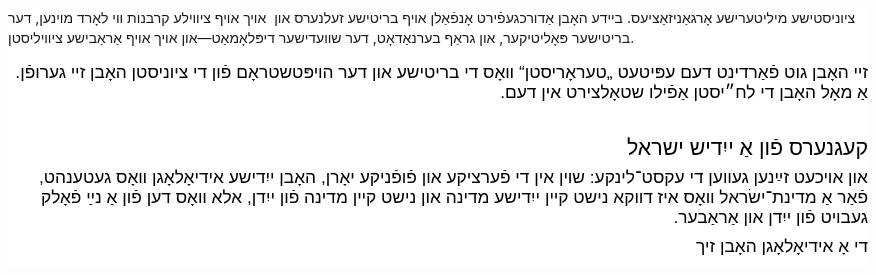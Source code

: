 &#1510;&#1497;&#1493;&#1504;&#1497;&#1505;&#1496;&#1497;&#1513;&#1506; &#1502;&#1497;&#1500;&#1497;&#1496;&#1506;&#1512;&#1497;&#1513;&#1506; &#1488;&#1464;&#1512;&#1490;&#1488;&#1463;&#1504;&#1497;&#1494;&#1488;&#1463;&#1510;&#1497;&#1506;&#1505;. &#1489;&#1522;&#1491;&#1506; &#1492;&#1488;&#1464;&#1489;&#1503; &#1488;&#1463;&#1491;&#1493;&#1512;&#1499;&#1490;&#1506;&#1508;&#1471;&#1497;&#1512;&#1496; &#1488;&#1464;&#1504;&#1508;&#1471;&#1488;&#1463;&#1500;&#1503; &#1488;&#1521;&#1507; &#1489;&#1512;&#1497;&#1496;&#1497;&#1513;&#1506; &#1494;&#1506;&#1500;&#1504;&#1506;&#1512;&#1505; &#1488;&#1493;&#1503; &nbsp;&#1488;&#1521;&#1498; &#1488;&#1521;&#1507; &#1510;&#1497;&#1520;&#1497;&#1500;&#1506; &#1511;&#1512;&#1489;&#1504;&#1493;&#1514; &#1520;&#1497; &#1500;&#1488;&#1464;&#1512;&#1491; &#1502;&#1521;&#1504;&#1506;&#1503;, &#1491;&#1506;&#1512; &#1489;&#1512;&#1497;&#1496;&#1497;&#1513;&#1506;&#1512; &#1508;&#1468;&#1488;&#1464;&#1500;&#1497;&#1496;&#1497;&#1511;&#1506;&#1512;, &#1488;&#1493;&#1503; &#1490;&#1512;&#1488;&#1463;&#1507; &#1489;&#1506;&#1512;&#1504;&#1488;&#1463;&#1491;&#1488;&#1464;&#1496;, &#1491;&#1506;&#1512; &#1513;&#1520;&#1506;&#1491;&#1497;&#1513;&#1506;&#1512; &#1491;&#1497;&#1508;&#1468;&#1500;&#1488;&#1464;&#1502;&#1488;&#1463;&#1496;&mdash;&#1488;&#1493;&#1503; &#1488;&#1521;&#1498; &#1488;&#1521;&#1507; &#1488;&#1463;&#1512;&#1488;&#1463;&#1489;&#1497;&#1513;&#1506; &#1510;&#1497;&#1520;&#1497;&#1500;&#1497;&#1505;&#1496;&#1503;.</span></p><p dir="rtl" style="padding-top:0pt;margin:0;color:#000000;padding-left:0;font-size:13pt;padding-bottom:7pt;font-family:&quot;Arial&quot;;line-height:1.15;orphans:2;widows:2;padding-right:0"><span style="color:#000000;font-weight:400;text-decoration:none;vertical-align:baseline;font-size:13pt;font-family:&quot;Arial&quot;;font-style:normal">&#1494;&#1522; &#1492;&#1488;&#1464;&#1489;&#1503; &#1490;&#1493;&#1496; &#1508;&#1471;&#1488;&#1463;&#1512;&#1491;&#1497;&#1504;&#1496; &#1491;&#1506;&#1501; &#1506;&#1508;&#1468;&#1497;&#1496;&#1506;&#1496; &bdquo;&#1496;&#1506;&#1512;&#1488;&#1464;&#1512;&#1497;&#1505;&#1496;&#1503;&ldquo; &#1520;&#1488;&#1464;&#1505; &#1491;&#1497; &#1489;&#1512;&#1497;&#1496;&#1497;&#1513;&#1506; &#1488;&#1493;&#1503; &#1491;&#1506;&#1512; &#1492;&#1521;&#1508;&#1468;&#1496;&#1513;&#1496;&#1512;&#1488;&#1464;&#1501; &#1508;&#1471;&#1493;&#1503; &#1491;&#1497; &#1510;&#1497;&#1493;&#1504;&#1497;&#1505;&#1496;&#1503; &#1492;&#1488;&#1464;&#1489;&#1503; &#1494;&#1522; &#1490;&#1506;&#1512;&#1493;&#1508;&#1471;&#1503;. &#1488;&#1463; &#1502;&#1488;&#1464;&#1500; &#1492;&#1488;&#1464;&#1489;&#1503; &#1491;&#1497; &#1500;&#1495;&#1524;&#1497;&#1505;&#1496;&#1503; &#1488;&#1463;&#1508;&#1471;&#1497;&#1500;&#1493; &#1513;&#1496;&#1488;&#1464;&#1500;&#1510;&#1497;&#1512;&#1496; &#1488;&#1497;&#1503; &#1491;&#1506;&#1501;.</span></p><h2 dir="rtl" id="h.lzraq3ukyw2y" style="padding-top:18pt;margin:0;color:#000000;padding-left:0;font-size:16pt;padding-bottom:6pt;line-height:1.15;page-break-after:avoid;font-family:&quot;Arial&quot;;orphans:2;widows:2;padding-right:0"><span style="color:#000000;font-weight:400;text-decoration:none;vertical-align:baseline;font-size:16pt;font-family:&quot;Arial&quot;;font-style:normal">&#1511;&#1506;&#1490;&#1504;&#1506;&#1512;&#1505; &#1508;&#1471;&#1493;&#1503; &#1488;&#1463; &#1497;&#1497;&#1460;&#1491;&#1497;&#1513; &#1497;&#1513;&#1512;&#1488;&#1500;</span></h2><p dir="rtl" style="padding-top:0pt;margin:0;color:#000000;padding-left:0;font-size:13pt;padding-bottom:7pt;font-family:&quot;Arial&quot;;line-height:1.15;orphans:2;widows:2;padding-right:0"><span style="color:#000000;font-weight:400;text-decoration:none;vertical-align:baseline;font-size:13pt;font-family:&quot;Arial&quot;;font-style:normal">&#1488;&#1493;&#1503; &#1488;&#1521;&#1499;&#1506;&#1496; &#1494;&#1522;&#1463;&#1504;&#1506;&#1503; &#1490;&#1506;&#1520;&#1506;&#1503; &#1491;&#1497; &#1506;&#1511;&#1505;&#1496;&#1470;&#1500;&#1497;&#1504;&#1511;&#1506;: &#1513;&#1521;&#1503; &#1488;&#1497;&#1503; &#1491;&#1497; &#1508;&#1471;&#1506;&#1512;&#1510;&#1497;&#1511;&#1506; &#1488;&#1493;&#1503; &#1508;&#1471;&#1493;&#1508;&#1471;&#1504;&#1497;&#1511;&#1506; &#1497;&#1488;&#1464;&#1512;&#1503;, &#1492;&#1488;&#1464;&#1489;&#1503; &#1497;&#1497;&#1460;&#1491;&#1497;&#1513;&#1506; &#1488;&#1497;&#1491;&#1497;&#1488;&#1464;&#1500;&#1488;&#1464;&#1490;&#1503; &#1520;&#1488;&#1464;&#1505; &#1490;&#1506;&#1496;&#1506;&#1504;&#1492;&#1496;, &#1508;&#1471;&#1488;&#1463;&#1512; &#1488;&#1463; &#1502;&#1491;&#1497;&#1504;&#1514;&#1470;&#1497;&#1513;&#1474;&#1512;&#1488;&#1500; &#1520;&#1488;&#1464;&#1505; &#1488;&#1497;&#1494; &#1491;&#1520;&#1511;&#1488; &#1504;&#1497;&#1513;&#1496; &#1511;&#1522;&#1503; &#1497;&#1497;&#1460;&#1491;&#1497;&#1513;&#1506; &#1502;&#1491;&#1497;&#1504;&#1492; &#1488;&#1493;&#1503; &#1504;&#1497;&#1513;&#1496; &#1511;&#1522;&#1503; &#1502;&#1491;&#1497;&#1504;&#1492; &#1508;&#1471;&#1493;&#1503; &#1497;&#1497;&#1460;&#1491;&#1503;, &#1488;&#1500;&#1488; &#1520;&#1488;&#1464;&#1505; &#1491;&#1506;&#1503; &#1508;&#1471;&#1493;&#1503; &#1488;&#1463; &#1504;&#1522;&#1463; &#1508;&#1471;&#1488;&#1464;&#1500;&#1511; &#1490;&#1506;&#1489;&#1521;&#1496; &#1508;&#1471;&#1493;&#1503; &#1497;&#1497;&#1460;&#1491;&#1503; &#1488;&#1493;&#1503; &#1488;&#1463;&#1512;&#1488;&#1463;&#1489;&#1506;&#1512;. </span></p><p dir="rtl" style="padding-top:0pt;margin:0;color:#000000;padding-left:0;font-size:13pt;padding-bottom:7pt;font-family:&quot;Arial&quot;;line-height:1.15;orphans:2;widows:2;padding-right:0"><span style="background-color:#ffffff;color:#000000;font-weight:400;text-decoration:none;vertical-align:baseline;font-size:13pt;font-family:&quot;Arial&quot;;font-style:normal">&#1491;&#1497; &#1488;&#1464; &#1488;&#1497;&#1491;&#1497;&#1488;&#1464;&#1500;&#1488;&#1464;&#1490;&#1503; &#1492;&#1488;&#1464;&#1489;&#1503; &#1494;&#1497;&#1498;
